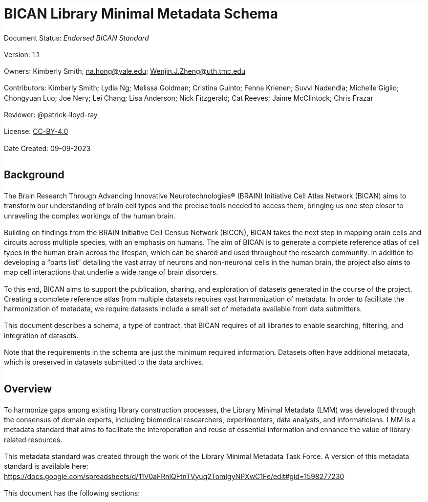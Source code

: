 # BICAN Library Minimal Metadata Schema

Document Status: _Endorsed BICAN Standard_

Version: 1.1

Owners: Kimberly Smith; na.hong@yale.edu; Wenjin.J.Zheng@uth.tmc.edu

Contributors: Kimberly Smith; Lydia Ng; Melissa Goldman; Cristina Guinto; Fenna Krienen; Suvvi Nadendla; Michelle Giglio; Chongyuan Luo; Joe Nery; Lei Chang; Lisa Anderson; Nick Fitzgerald; Cat Reeves; Jaime McClintock; Chris Frazar

Reviewer: @patrick-lloyd-ray

License: [CC-BY-4.0](https://creativecommons.org/licenses/by/4.0/)

Date Created: 09-09-2023

## Background

The Brain Research Through Advancing Innovative Neurotechnologies® (BRAIN) Initiative Cell Atlas Network (BICAN) aims to transform our understanding of brain cell types and the precise tools needed to access them, bringing us one step closer to unraveling the complex workings of the human brain.

Building on findings from the BRAIN Initiative Cell Census Network (BICCN), BICAN takes the next step in mapping brain cells and circuits across multiple species, with an emphasis on humans. The aim of BICAN is to generate a complete reference atlas of cell types in the human brain across the lifespan, which can be shared and used throughout the research community. In addition to developing a “parts list” detailing the vast array of neurons and non-neuronal cells in the human brain, the project also aims to map cell interactions that underlie a wide range of brain disorders.

To this end, BICAN aims to support the publication, sharing, and exploration of datasets generated in the course of the project. Creating a complete reference atlas from multiple datasets requires vast harmonization of metadata. In order to facilitate the harmonization of metadata, we require datasets include a small set of metadata available from data submitters.

This document describes a schema, a type of contract, that BICAN requires of all libraries to enable searching, filtering, and integration of datasets.

Note that the requirements in the schema are just the minimum required information. Datasets often have additional metadata, which is preserved in datasets submitted to the data archives.

## Overview

To harmonize gaps among existing library construction processes, the Library Minimal Metadata (LMM) was developed through the consensus of domain experts, including biomedical researchers, experimenters, data analysts, and informaticians. LMM is a metadata standard that aims to facilitate the interoperation and reuse of essential information and enhance the value of library-related resources.

This metadata standard was created through the work of the Library Minimal Metadata Task Force. A version of this metadata standard is available here: https://docs.google.com/spreadsheets/d/11V0aFRnlQFtnTVyuq2TomIgyNPXwC1Fe/edit#gid=1598277230

This document has the following sections:
